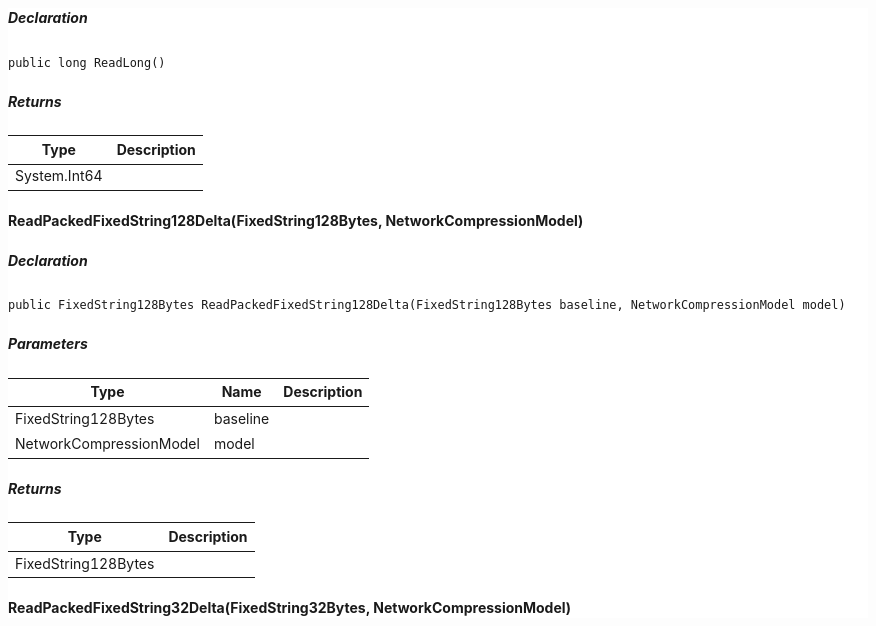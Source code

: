 ##### Declaration

<div class="codewrapper">

``` lang-csharp
public long ReadLong()
```

</div>

##### Returns

| Type         | Description |
|--------------|-------------|
| System.Int64 |             |

#### ReadPackedFixedString128Delta(FixedString128Bytes, NetworkCompressionModel)

<div class="markdown level1 summary">

</div>

<div class="markdown level1 conceptual">

</div>

##### Declaration

<div class="codewrapper">

``` lang-csharp
public FixedString128Bytes ReadPackedFixedString128Delta(FixedString128Bytes baseline, NetworkCompressionModel model)
```

</div>

##### Parameters

| Type                    | Name     | Description |
|-------------------------|----------|-------------|
| FixedString128Bytes     | baseline |             |
| NetworkCompressionModel | model    |             |

##### Returns

| Type                | Description |
|---------------------|-------------|
| FixedString128Bytes |             |

#### ReadPackedFixedString32Delta(FixedString32Bytes, NetworkCompressionModel)

<div class="markdown level1 summary">
